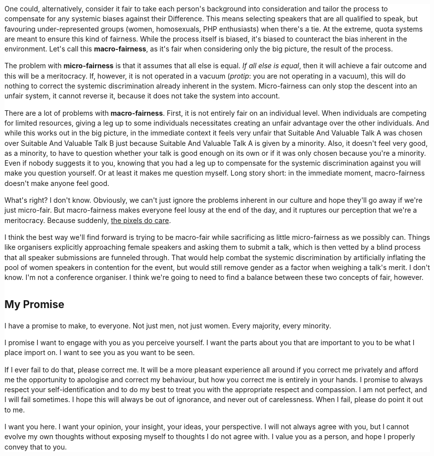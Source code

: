 One could, alternatively, consider it fair to take each person&apos;s background into consideration and tailor the process to compensate for any systemic biases against their Difference. This means selecting speakers that are all qualified to speak, but favouring under-represented groups (women, homosexuals, PHP enthusiasts) when there&apos;s a tie. At the extreme, quota systems are meant to ensure this kind of fairness. While the process itself is biased, it&apos;s biased to counteract the bias inherent in the environment. Let&apos;s call this **macro-fairness**, as it&apos;s fair when considering only the big picture, the result of the process.

The problem with **micro-fairness** is that it assumes that all else is equal. _If all else is equal_, then it will achieve a fair outcome and this will be a meritocracy. If, however, it is not operated in a vacuum (<em>protip</em>: you are not operating in a vacuum), this will do nothing to correct the systemic discrimination already inherent in the system. Micro-fairness can only stop the descent into an unfair system, it cannot reverse it, because it does not take the system into account.

There are a lot of problems with **macro-fairness**. First, it is not entirely fair on an individual level. When individuals are competing for limited resources, giving a leg up to some individuals necessitates creating an unfair advantage over the other individuals. And while this works out in the big picture, in the immediate context it feels very unfair that Suitable And Valuable Talk A was chosen over Suitable And Valuable Talk B just because Suitable And Valuable Talk A is given by a minority. Also, it doesn&apos;t feel very good, as a minority, to have to question whether your talk is good enough on its own or if it was only chosen because you&apos;re a minority. Even if nobody suggests it to you, knowing that you had a leg up to compensate for the systemic discrimination against you will make you question yourself. Or at least it makes me question myself. Long story short: in the immediate moment, macro-fairness doesn&apos;t make anyone feel good.

What&apos;s right? I don&apos;t know. Obviously, we can&apos;t just ignore the problems inherent in our culture and hope they&apos;ll go away if we&apos;re just micro-fair. But macro-fairness makes everyone feel lousy at the end of the day, and it ruptures our perception that we&apos;re a meritocracy. Because suddenly, [the pixels do care](http://warpspire.com/posts/pixels-dont-care/).

I think the best way we&apos;ll find forward is trying to be macro-fair while sacrificing as little micro-fairness as we possibly can. Things like organisers explicitly approaching female speakers and asking them to submit a talk, which is then vetted by a blind process that all speaker submissions are funneled through. That would help combat the systemic discrimination by artificially inflating the pool of women speakers in contention for the event, but would still remove gender as a factor when weighing a talk&apos;s merit. I don&apos;t know. I&apos;m not a conference organiser. I think we&apos;re going to need to find a balance between these two concepts of fair, however.

## My Promise

I have a promise to make, to everyone. Not just men, not just women. Every majority, every minority.

I promise I want to engage with you as you perceive yourself. I want the parts about you that are important to you to be what I place import on. I want to see you as you want to be seen.

If I ever fail to do that, please correct me. It will be a more pleasant experience all around if you correct me privately and afford me the opportunity to apologise and correct my behaviour, but how you correct me is entirely in your hands. I promise to always respect your self-identification and to do my best to treat you with the appropriate respect and compassion. I am not perfect, and I will fail sometimes. I hope this will always be out of ignorance, and never out of carelessness. When I fail, please do point it out to me.

I want you here. I want your opinion, your insight, your ideas, your perspective. I will not always agree with you, but I cannot evolve my own thoughts without exposing myself to thoughts I do not agree with. I value you as a person, and hope I properly convey that to you.
